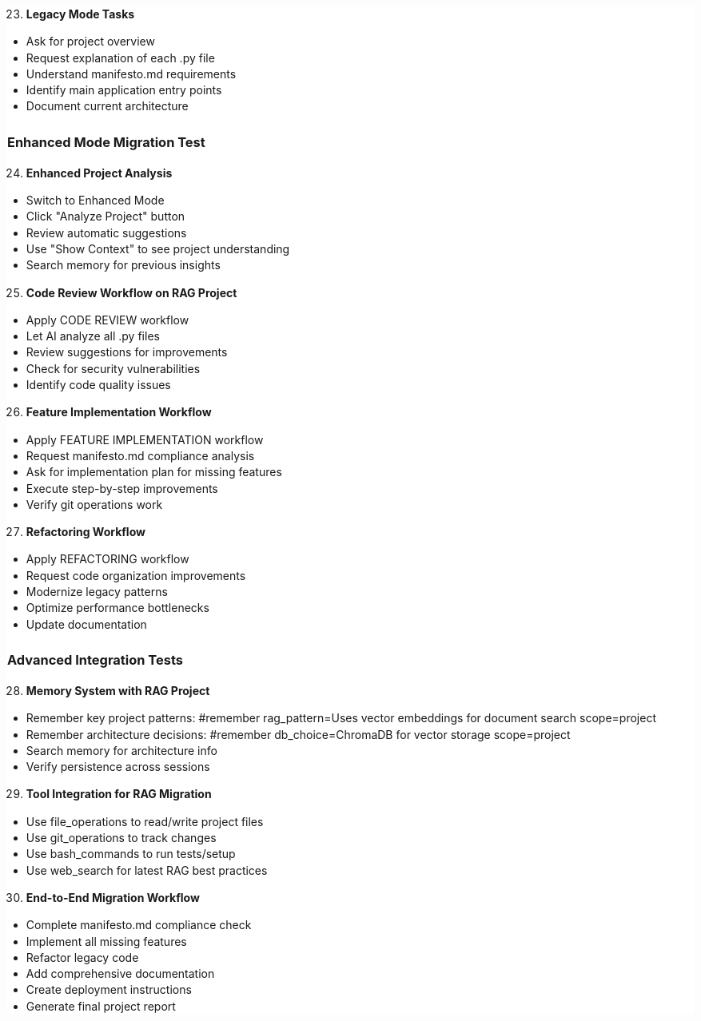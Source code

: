 23. **Legacy Mode Tasks**
   - Ask for project overview
   - Request explanation of each .py file
   - Understand manifesto.md requirements
   - Identify main application entry points
   - Document current architecture

### Enhanced Mode Migration Test
24. **Enhanced Project Analysis**
   - Switch to Enhanced Mode
   - Click "Analyze Project" button
   - Review automatic suggestions
   - Use "Show Context" to see project understanding
   - Search memory for previous insights

25. **Code Review Workflow on RAG Project**
   - Apply CODE REVIEW workflow
   - Let AI analyze all .py files
   - Review suggestions for improvements
   - Check for security vulnerabilities
   - Identify code quality issues

26. **Feature Implementation Workflow**
   - Apply FEATURE IMPLEMENTATION workflow
   - Request manifesto.md compliance analysis
   - Ask for implementation plan for missing features
   - Execute step-by-step improvements
   - Verify git operations work

27. **Refactoring Workflow**
   - Apply REFACTORING workflow
   - Request code organization improvements
   - Modernize legacy patterns
   - Optimize performance bottlenecks
   - Update documentation

### Advanced Integration Tests
28. **Memory System with RAG Project**
   - Remember key project patterns: #remember rag_pattern=Uses vector embeddings for document search scope=project
   - Remember architecture decisions: #remember db_choice=ChromaDB for vector storage scope=project
   - Search memory for architecture info
   - Verify persistence across sessions

29. **Tool Integration for RAG Migration**
   - Use file_operations to read/write project files
   - Use git_operations to track changes
   - Use bash_commands to run tests/setup
   - Use web_search for latest RAG best practices

30. **End-to-End Migration Workflow**
   - Complete manifesto.md compliance check
   - Implement all missing features
   - Refactor legacy code
   - Add comprehensive documentation
   - Create deployment instructions
   - Generate final project report
